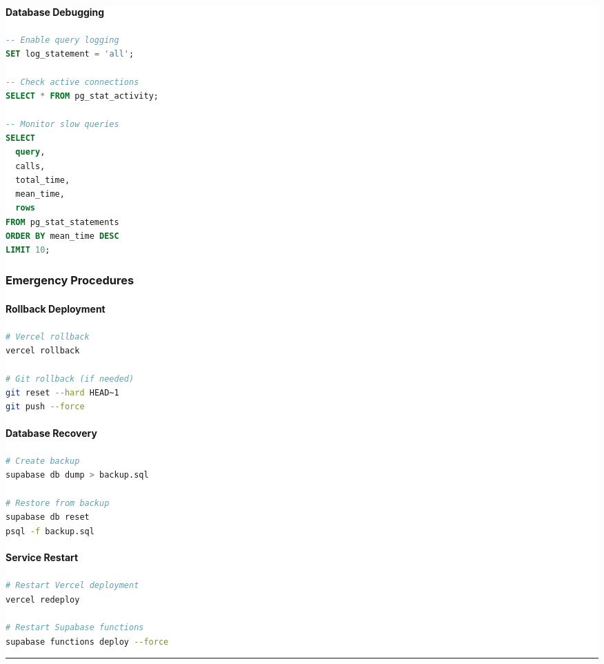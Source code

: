 #### **Database Debugging**
```sql
-- Enable query logging
SET log_statement = 'all';

-- Check active connections
SELECT * FROM pg_stat_activity;

-- Monitor slow queries
SELECT
  query,
  calls,
  total_time,
  mean_time,
  rows
FROM pg_stat_statements
ORDER BY mean_time DESC
LIMIT 10;
```

### **Emergency Procedures**

#### **Rollback Deployment**
```bash
# Vercel rollback
vercel rollback

# Git rollback (if needed)
git reset --hard HEAD~1
git push --force
```

#### **Database Recovery**
```bash
# Create backup
supabase db dump > backup.sql

# Restore from backup
supabase db reset
psql -f backup.sql
```

#### **Service Restart**
```bash
# Restart Vercel deployment
vercel redeploy

# Restart Supabase functions
supabase functions deploy --force
```

---
